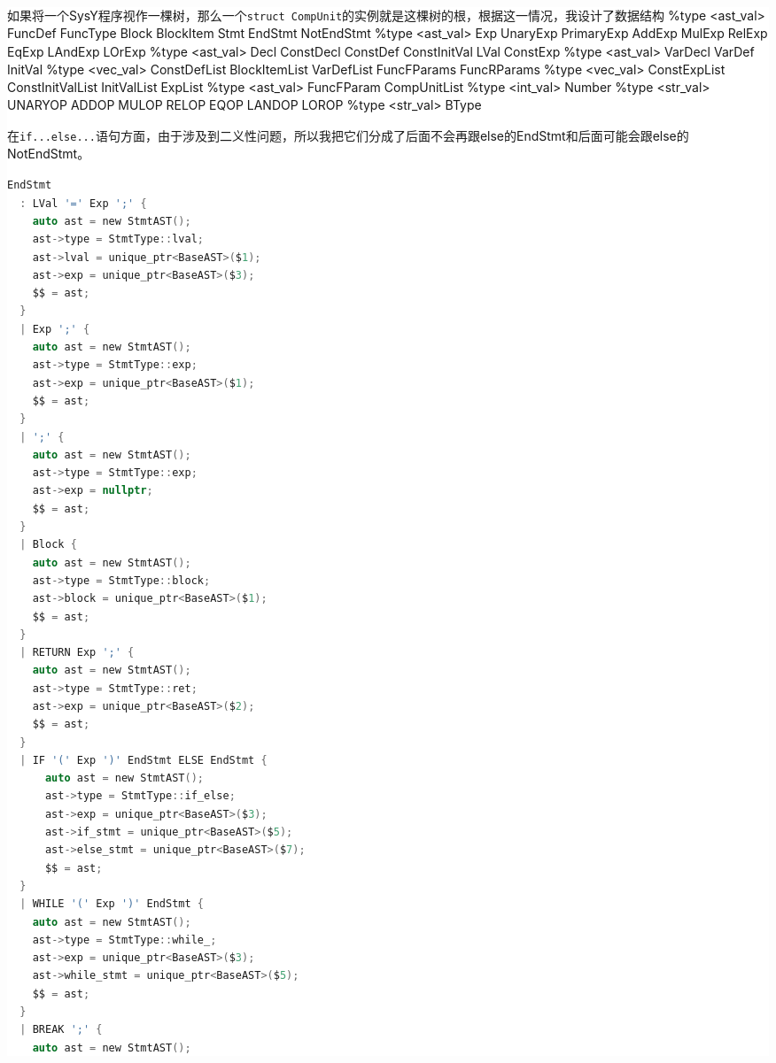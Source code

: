 如果将一个SysY程序视作一棵树，那么一个`struct CompUnit`的实例就是这棵树的根，根据这一情况，我设计了数据结构
%type <ast_val> FuncDef FuncType Block BlockItem Stmt EndStmt NotEndStmt
%type <ast_val> Exp UnaryExp PrimaryExp AddExp MulExp RelExp EqExp LAndExp LOrExp
%type <ast_val> Decl ConstDecl ConstDef ConstInitVal LVal ConstExp
%type <ast_val> VarDecl VarDef InitVal
%type <vec_val> ConstDefList BlockItemList VarDefList FuncFParams FuncRParams
%type <vec_val> ConstExpList ConstInitValList InitValList ExpList
%type <ast_val> FuncFParam CompUnitList
%type <int_val> Number
%type <str_val> UNARYOP ADDOP MULOP RELOP EQOP LANDOP LOROP
%type <str_val> BType


在`if...else...`语句方面，由于涉及到二义性问题，所以我把它们分成了后面不会再跟else的EndStmt和后面可能会跟else的NotEndStmt。

```c
EndStmt
  : LVal '=' Exp ';' {
    auto ast = new StmtAST();
    ast->type = StmtType::lval;
    ast->lval = unique_ptr<BaseAST>($1);
    ast->exp = unique_ptr<BaseAST>($3);
    $$ = ast;
  }
  | Exp ';' {
    auto ast = new StmtAST();
    ast->type = StmtType::exp;
    ast->exp = unique_ptr<BaseAST>($1);
    $$ = ast;
  }
  | ';' {
    auto ast = new StmtAST();
    ast->type = StmtType::exp;
    ast->exp = nullptr;
    $$ = ast;
  }
  | Block {
    auto ast = new StmtAST();
    ast->type = StmtType::block;
    ast->block = unique_ptr<BaseAST>($1);
    $$ = ast;
  }
  | RETURN Exp ';' {
    auto ast = new StmtAST();
    ast->type = StmtType::ret;
    ast->exp = unique_ptr<BaseAST>($2);
    $$ = ast;
  }
  | IF '(' Exp ')' EndStmt ELSE EndStmt {
      auto ast = new StmtAST();
      ast->type = StmtType::if_else;
      ast->exp = unique_ptr<BaseAST>($3);
      ast->if_stmt = unique_ptr<BaseAST>($5);
      ast->else_stmt = unique_ptr<BaseAST>($7);
      $$ = ast;
  }
  | WHILE '(' Exp ')' EndStmt {
    auto ast = new StmtAST();
    ast->type = StmtType::while_;
    ast->exp = unique_ptr<BaseAST>($3);
    ast->while_stmt = unique_ptr<BaseAST>($5);
    $$ = ast;
  }
  | BREAK ';' {
    auto ast = new StmtAST();
```